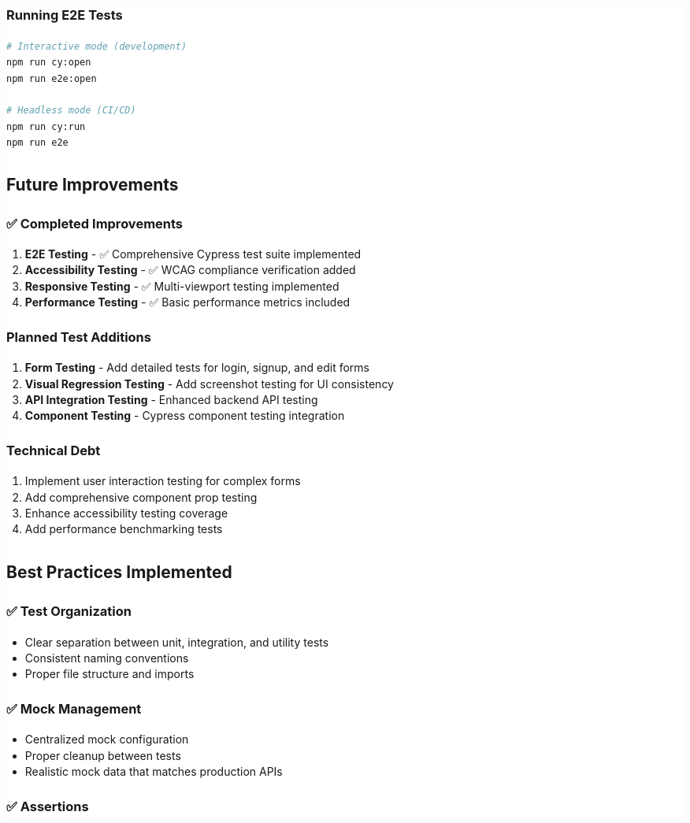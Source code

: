 ### Running E2E Tests

```bash
# Interactive mode (development)
npm run cy:open
npm run e2e:open

# Headless mode (CI/CD)
npm run cy:run
npm run e2e
```

## Future Improvements

### ✅ Completed Improvements

1. **E2E Testing** - ✅ Comprehensive Cypress test suite implemented
2. **Accessibility Testing** - ✅ WCAG compliance verification added
3. **Responsive Testing** - ✅ Multi-viewport testing implemented
4. **Performance Testing** - ✅ Basic performance metrics included

### Planned Test Additions

1. **Form Testing** - Add detailed tests for login, signup, and edit forms
2. **Visual Regression Testing** - Add screenshot testing for UI consistency
3. **API Integration Testing** - Enhanced backend API testing
4. **Component Testing** - Cypress component testing integration

### Technical Debt

1. Implement user interaction testing for complex forms
2. Add comprehensive component prop testing
3. Enhance accessibility testing coverage
4. Add performance benchmarking tests

## Best Practices Implemented

### ✅ Test Organization

- Clear separation between unit, integration, and utility tests
- Consistent naming conventions
- Proper file structure and imports

### ✅ Mock Management

- Centralized mock configuration
- Proper cleanup between tests
- Realistic mock data that matches production APIs

### ✅ Assertions
